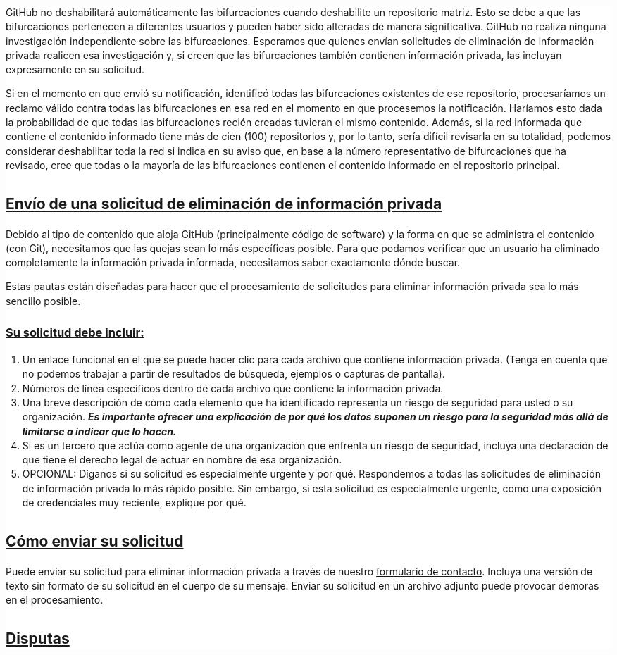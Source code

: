 GitHub no deshabilitará automáticamente las bifurcaciones cuando deshabilite un repositorio matriz. Esto se debe a que las bifurcaciones pertenecen a diferentes usuarios y pueden haber sido alteradas de manera significativa. GitHub no realiza ninguna investigación independiente sobre las bifurcaciones. Esperamos que quienes envían solicitudes de eliminación de información privada realicen esa investigación y, si creen que las bifurcaciones también contienen información privada, las incluyan expresamente en su solicitud.

Si en el momento en que envió su notificación, identificó todas las bifurcaciones existentes de ese repositorio, procesaríamos un reclamo válido contra todas las bifurcaciones en esa red en el momento en que procesemos la notificación. Haríamos esto dada la probabilidad de que todas las bifurcaciones recién creadas tuvieran el mismo contenido. Además, si la red informada que contiene el contenido informado tiene más de cien (100) repositorios y, por lo tanto, sería difícil revisarla en su totalidad, podemos considerar deshabilitar toda la red si indica en su aviso que, en base a la número representativo de bifurcaciones que ha revisado, cree que todas o la mayoría de las bifurcaciones contienen el contenido informado en el repositorio principal.

[Envío de una solicitud de eliminación de información privada](#sending-a-private-information-removal-request)
----------

Debido al tipo de contenido que aloja GitHub (principalmente código de software) y la forma en que se administra el contenido (con Git), necesitamos que las quejas sean lo más específicas posible. Para que podamos verificar que un usuario ha eliminado completamente la información privada informada, necesitamos saber exactamente dónde buscar.

Estas pautas están diseñadas para hacer que el procesamiento de solicitudes para eliminar información privada sea lo más sencillo posible.

### [Su solicitud debe incluir:](#your-request-must-include) ###

1. Un enlace funcional en el que se puede hacer clic para cada archivo que contiene información privada. (Tenga en cuenta que no podemos trabajar a partir de resultados de búsqueda, ejemplos o capturas de pantalla).
2. Números de línea específicos dentro de cada archivo que contiene la información privada.
3. Una breve descripción de cómo cada elemento que ha identificado representa un riesgo de seguridad para usted o su organización. ***Es importante ofrecer una explicación de por qué los datos suponen un riesgo para la seguridad más allá de limitarse a indicar que lo hacen.***
4. Si es un tercero que actúa como agente de una organización que enfrenta un riesgo de seguridad, incluya una declaración de que tiene el derecho legal de actuar en nombre de esa organización.
5. OPCIONAL: Díganos si su solicitud es especialmente urgente y por qué. Respondemos a todas las solicitudes de eliminación de información privada lo más rápido posible. Sin embargo, si esta solicitud es especialmente urgente, como una exposición de credenciales muy reciente, explique por qué.

[Cómo enviar su solicitud](#how-to-submit-your-request)
----------

Puede enviar su solicitud para eliminar información privada a través de nuestro [formulario de contacto](https://support.github.com/contact?tags=docs-private-information). Incluya una versión de texto sin formato de su solicitud en el cuerpo de su mensaje. Enviar su solicitud en un archivo adjunto puede provocar demoras en el procesamiento.

[Disputas](#disputes)
----------
